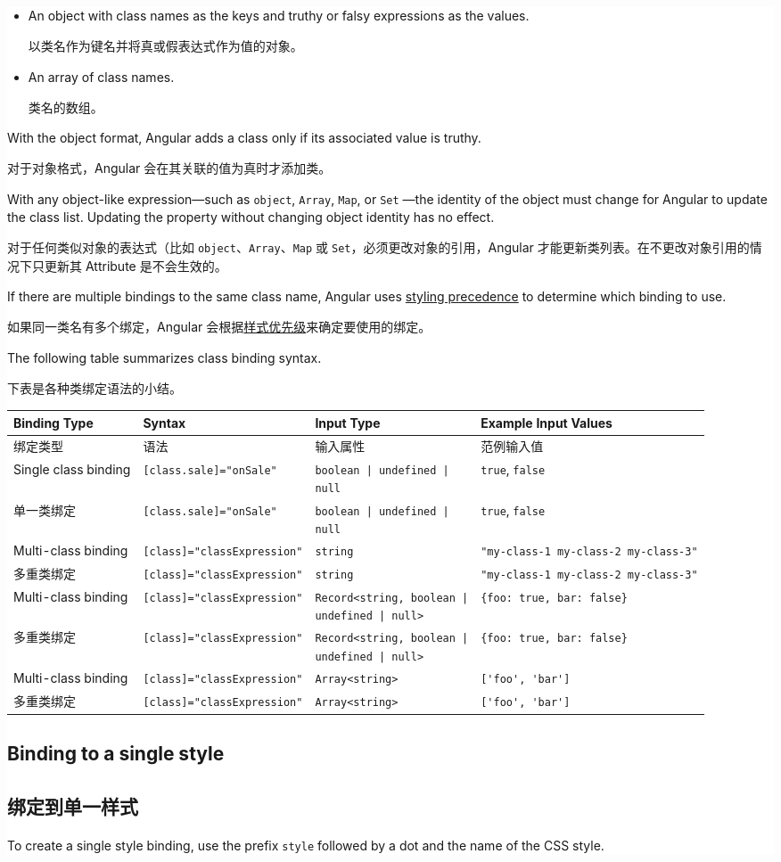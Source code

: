 * An object with class names as the keys and truthy or falsy expressions as the values.

  以类名作为键名并将真或假表达式作为值的对象。

* An array of class names.

  类名的数组。

With the object format, Angular adds a class only if its associated value is truthy.

对于对象格式，Angular 会在其关联的值为真时才添加类。

<div class="alert is-important">

With any object-like expression—such as `object`, `Array`, `Map`, or `Set` —the identity of the object must change for Angular to update the class list.
Updating the property without changing object identity has no effect.

对于任何类似对象的表达式（比如 `object`、`Array`、`Map` 或 `Set`，必须更改对象的引用，Angular 才能更新类列表。在不更改对象引用的情况下只更新其 Attribute 是不会生效的。

</div>

If there are multiple bindings to the same class name, Angular uses [styling precedence](guide/style-precedence) to determine which binding to use.

如果同一类名有多个绑定，Angular 会根据[样式优先级](guide/style-precedence)来确定要使用的绑定。

The following table summarizes class binding syntax.

下表是各种类绑定语法的小结。

| Binding Type         | Syntax                      | Input Type                                                               | Example Input Values                 |
| :------------------- | :-------------------------- | :----------------------------------------------------------------------- | :----------------------------------- |
| 绑定类型             | 语法                        | 输入属性                                                                 | 范例输入值                           |
| Single class binding | `[class.sale]="onSale"`     | <code>boolean &verbar; undefined &verbar; null</code>                    | `true`, `false`                      |
| 单一类绑定           | `[class.sale]="onSale"`     | <code>boolean &verbar; undefined &verbar; null</code>                    | `true`, `false`                      |
| Multi-class binding  | `[class]="classExpression"` | `string`                                                                 | `"my-class-1 my-class-2 my-class-3"` |
| 多重类绑定           | `[class]="classExpression"` | `string`                                                                 | `"my-class-1 my-class-2 my-class-3"` |
| Multi-class binding  | `[class]="classExpression"` | <code>Record&lt;string, boolean &verbar; undefined &verbar; null></code> | `{foo: true, bar: false}`            |
| 多重类绑定           | `[class]="classExpression"` | <code>Record&lt;string, boolean &verbar; undefined &verbar; null></code> | `{foo: true, bar: false}`            |
| Multi-class binding  | `[class]="classExpression"` | <code>Array&lt;string></code>                                            | `['foo', 'bar']`                     |
| 多重类绑定           | `[class]="classExpression"` | <code>Array&lt;string></code>                                            | `['foo', 'bar']`                     |

## Binding to a single style

## 绑定到单一样式

To create a single style binding, use the prefix `style` followed by a dot and the name of the CSS style.
